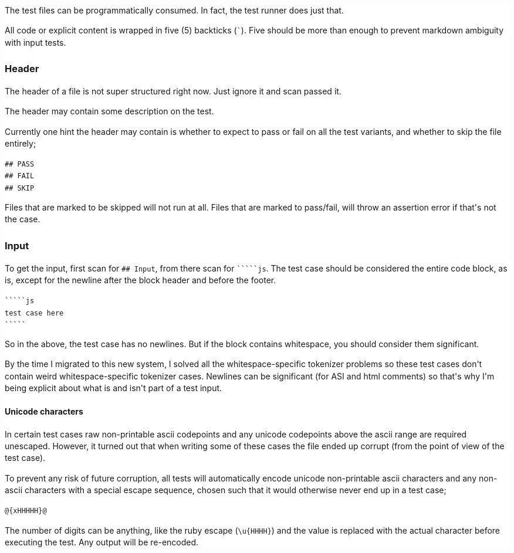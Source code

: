 The test files can be programmatically consumed. In fact, the test runner does just that.

All code or explicit content is wrapped in five (5) backticks (`` ` ``). Five should be more than enough to prevent markdown ambiguity with input tests.

### Header

The header of a file is not super structured right now. Just ignore it and scan passed it.

The header may contain some description on the test.

Currently one hint the header may contain is whether to expect to pass or fail on all the test variants, and whether to skip the file entirely;

```
## PASS
## FAIL
## SKIP
```

Files that are marked to be skipped will not run at all. Files that are marked to pass/fail, will throw an assertion error if that's not the case.

### Input

To get the input, first scan for `## Input`, from there scan for ```` `````js ````. The test case should be considered the entire code block, as is, except for the newline after the block header and before the footer.

````````````
`````js
test case here
`````
````````````

So in the above, the test case has no newlines. But if the block contains whitespace, you should consider them significant.

By the time I migrated to this new system, I solved all the whitespace-specific tokenizer problems so these test cases don't contain weird whitespace-specific tokenizer cases. Newlines can be significant (for ASI and html comments) so that's why I'm being explicit about what is and isn't part of a test input.

#### Unicode characters

In certain test cases raw non-printable ascii codepoints and any unicode codepoints above the ascii range are required unescaped. However, it turned out that when writing some of these cases the file ended up corrupt (from the point of view of the test case).

To prevent any risk of future corruption, all tests will automatically encode unicode non-printable ascii characters and any non-ascii characters with a special escape sequence, chosen such that it would otherwise never end up in a test case;

```
@{xHHHHH}@
```

The number of digits can be anything, like the ruby escape (`\u{HHHH}`) and the value is replaced with the actual character before executing the test. Any output will be re-encoded.
